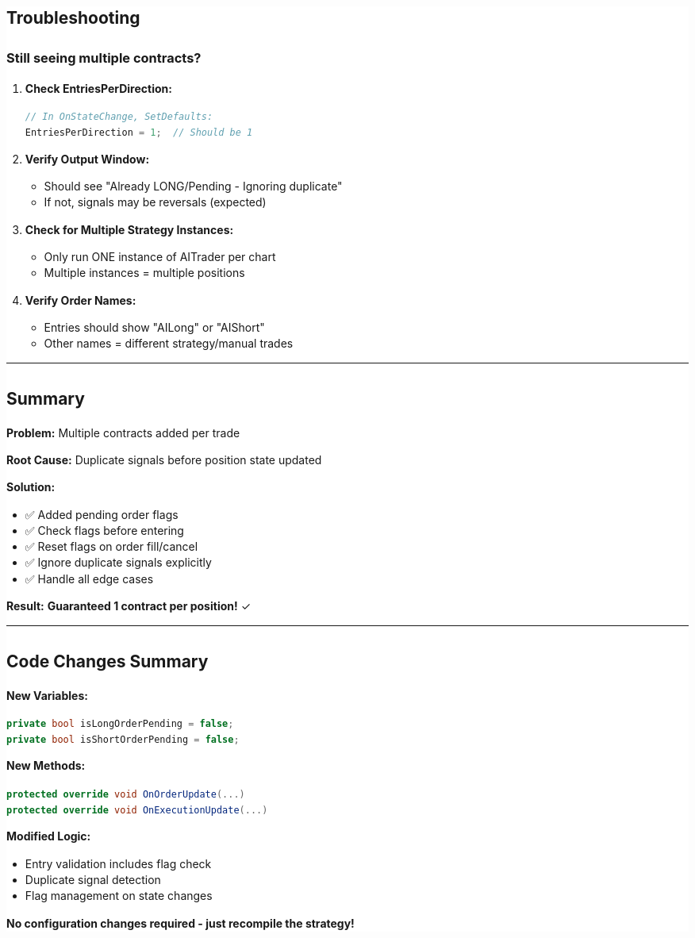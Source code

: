 ## Troubleshooting

### Still seeing multiple contracts?

1. **Check EntriesPerDirection:**
   ```csharp
   // In OnStateChange, SetDefaults:
   EntriesPerDirection = 1;  // Should be 1
   ```

2. **Verify Output Window:**
   - Should see "Already LONG/Pending - Ignoring duplicate"
   - If not, signals may be reversals (expected)

3. **Check for Multiple Strategy Instances:**
   - Only run ONE instance of AITrader per chart
   - Multiple instances = multiple positions

4. **Verify Order Names:**
   - Entries should show "AILong" or "AIShort"
   - Other names = different strategy/manual trades

---

## Summary

**Problem:** Multiple contracts added per trade

**Root Cause:** Duplicate signals before position state updated

**Solution:**
- ✅ Added pending order flags
- ✅ Check flags before entering
- ✅ Reset flags on order fill/cancel
- ✅ Ignore duplicate signals explicitly
- ✅ Handle all edge cases

**Result:** **Guaranteed 1 contract per position!** ✓

---

## Code Changes Summary

**New Variables:**
```csharp
private bool isLongOrderPending = false;
private bool isShortOrderPending = false;
```

**New Methods:**
```csharp
protected override void OnOrderUpdate(...)
protected override void OnExecutionUpdate(...)
```

**Modified Logic:**
- Entry validation includes flag check
- Duplicate signal detection
- Flag management on state changes

**No configuration changes required - just recompile the strategy!**
